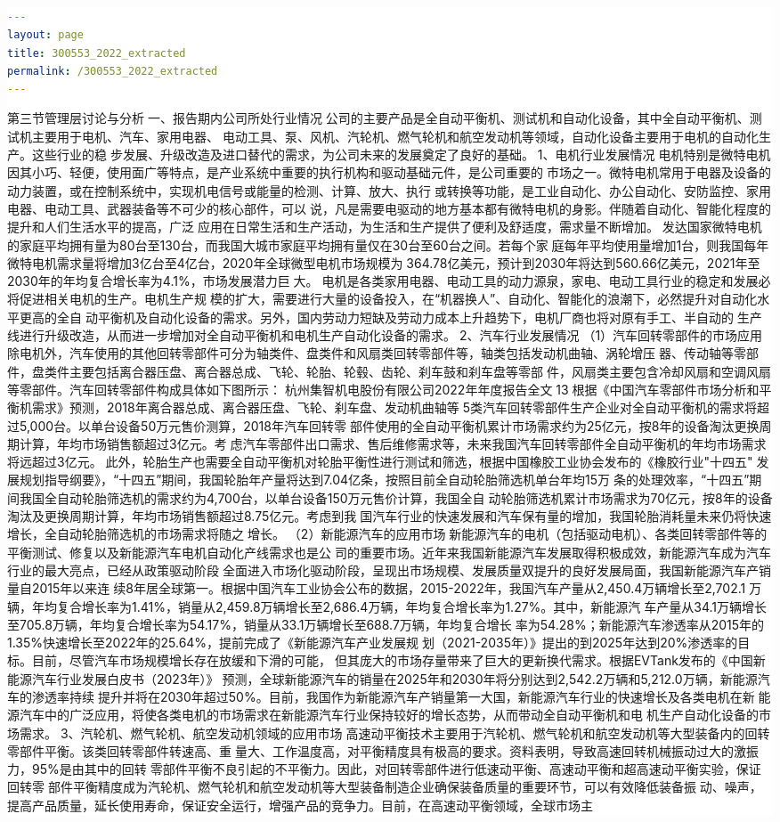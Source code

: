 ```yaml
---
layout: page
title: 300553_2022_extracted
permalink: /300553_2022_extracted
---
```


第三节管理层讨论与分析
一、报告期内公司所处行业情况
公司的主要产品是全自动平衡机、测试机和自动化设备，其中全自动平衡机、测试机主要用于电机、汽车、家用电器、
电动工具、泵、风机、汽轮机、燃气轮机和航空发动机等领域，自动化设备主要用于电机的自动化生产。这些行业的稳
步发展、升级改造及进口替代的需求，为公司未来的发展奠定了良好的基础。
1、电机行业发展情况
电机特别是微特电机因其小巧、轻便，使用面广等特点，是产业系统中重要的执行机构和驱动基础元件，是公司重要的
市场之一。微特电机常用于电器及设备的动力装置，或在控制系统中，实现机电信号或能量的检测、计算、放大、执行
或转换等功能，是工业自动化、办公自动化、安防监控、家用电器、电动工具、武器装备等不可少的核心部件，可以
说，凡是需要电驱动的地方基本都有微特电机的身影。伴随着自动化、智能化程度的提升和人们生活水平的提高，广泛
应用在日常生活和生产活动，为生活和生产提供了便利及舒适度，需求量不断增加。
发达国家微特电机的家庭平均拥有量为80台至130台，而我国大城市家庭平均拥有量仅在30台至60台之间。若每个家
庭每年平均使用量增加1台，则我国每年微特电机需求量将增加3亿台至4亿台，2020年全球微型电机市场规模为
364.78亿美元，预计到2030年将达到560.66亿美元，2021年至2030年的年均复合增长率为4.1%，市场发展潜力巨
大。
电机是各类家用电器、电动工具的动力源泉，家电、电动工具行业的稳定和发展必将促进相关电机的生产。电机生产规
模的扩大，需要进行大量的设备投入，在“机器换人”、自动化、智能化的浪潮下，必然提升对自动化水平更高的全自
动平衡机及自动化设备的需求。另外，国内劳动力短缺及劳动力成本上升趋势下，电机厂商也将对原有手工、半自动的
生产线进行升级改造，从而进一步增加对全自动平衡机和电机生产自动化设备的需求。
2、汽车行业发展情况
（1）汽车回转零部件的市场应用
除电机外，汽车使用的其他回转零部件可分为轴类件、盘类件和风扇类回转零部件等，轴类包括发动机曲轴、涡轮增压
器、传动轴等零部件，盘类件主要包括离合器压盘、离合器总成、飞轮、轮胎、轮毂、齿轮、刹车鼓和刹车盘等零部
件，风扇类主要包含冷却风扇和空调风扇等零部件。汽车回转零部件构成具体如下图所示：
杭州集智机电股份有限公司2022年年度报告全文
13
根据《中国汽车零部件市场分析和平衡机需求》预测，2018年离合器总成、离合器压盘、飞轮、刹车盘、发动机曲轴等
5类汽车回转零部件生产企业对全自动平衡机的需求将超过5,000台。以单台设备50万元售价测算，2018年汽车回转零
部件使用的全自动平衡机累计市场需求约为25亿元，按8年的设备淘汰更换周期计算，年均市场销售额超过3亿元。考
虑汽车零部件出口需求、售后维修需求等，未来我国汽车回转零部件全自动平衡机的年均市场需求将远超过3亿元。
此外，轮胎生产也需要全自动平衡机对轮胎平衡性进行测试和筛选，根据中国橡胶工业协会发布的《橡胶行业"十四五"
发展规划指导纲要》，“十四五”期间，我国轮胎年产量将达到7.04亿条，按照目前全自动轮胎筛选机单台年均15万
条的处理效率，“十四五”期间我国全自动轮胎筛选机的需求约为4,700台，以单台设备150万元售价计算，我国全自
动轮胎筛选机累计市场需求为70亿元，按8年的设备淘汰及更换周期计算，年均市场销售额超过8.75亿元。考虑到我
国汽车行业的快速发展和汽车保有量的增加，我国轮胎消耗量未来仍将快速增长，全自动轮胎筛选机的市场需求将随之
增长。
（2）新能源汽车的应用市场
新能源汽车的电机（包括驱动电机）、各类回转零部件等的平衡测试、修复以及新能源汽车电机自动化产线需求也是公
司的重要市场。近年来我国新能源汽车发展取得积极成效，新能源汽车成为汽车行业的最大亮点，已经从政策驱动阶段
全面进入市场化驱动阶段，呈现出市场规模、发展质量双提升的良好发展局面，我国新能源汽车产销量自2015年以来连
续8年居全球第一。根据中国汽车工业协会公布的数据，2015-2022年，我国汽车产量从2,450.4万辆增长至2,702.1
万辆，年均复合增长率为1.41%，销量从2,459.8万辆增长至2,686.4万辆，年均复合增长率为1.27%。其中，新能源汽
车产量从34.1万辆增长至705.8万辆，年均复合增长率为54.17%，销量从33.1万辆增长至688.7万辆，年均复合增长
率为54.28%；新能源汽车渗透率从2015年的1.35%快速增长至2022年的25.64%，提前完成了《新能源汽车产业发展规
划（2021-2035年）》提出的到2025年达到20%渗透率的目标。目前，尽管汽车市场规模增长存在放缓和下滑的可能，
但其庞大的市场存量带来了巨大的更新换代需求。根据EVTank发布的《中国新能源汽车行业发展白皮书（2023年）》
预测，全球新能源汽车的销量在2025年和2030年将分别达到2,542.2万辆和5,212.0万辆，新能源汽车的渗透率持续
提升并将在2030年超过50%。目前，我国作为新能源汽车产销量第一大国，新能源汽车行业的快速增长及各类电机在新
能源汽车中的广泛应用，将使各类电机的市场需求在新能源汽车行业保持较好的增长态势，从而带动全自动平衡机和电
机生产自动化设备的市场需求。
3、汽轮机、燃气轮机、航空发动机领域的应用市场
高速动平衡技术主要用于汽轮机、燃气轮机和航空发动机等大型装备内的回转零部件平衡。该类回转零部件转速高、重
量大、工作温度高，对平衡精度具有极高的要求。资料表明，导致高速回转机械振动过大的激振力，95%是由其中的回转
零部件平衡不良引起的不平衡力。因此，对回转零部件进行低速动平衡、高速动平衡和超高速动平衡实验，保证回转零
部件平衡精度成为汽轮机、燃气轮机和航空发动机等大型装备制造企业确保装备质量的重要环节，可以有效降低装备振
动、噪声，提高产品质量，延长使用寿命，保证安全运行，增强产品的竞争力。目前，在高速动平衡领域，全球市场主